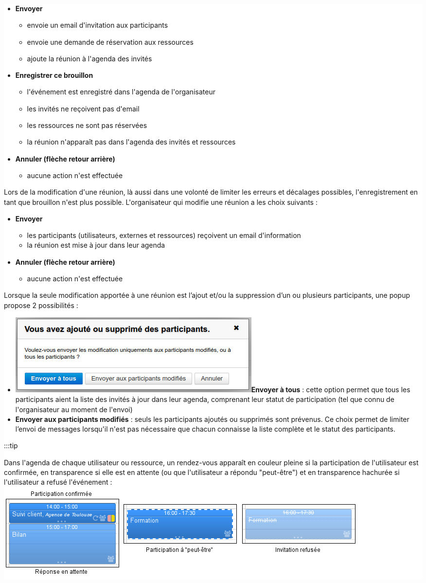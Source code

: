 - ****Envoyer****

    - envoie un email d'invitation aux participants

    - envoie une demande de réservation aux ressources
    - ajoute la réunion à l'agenda des invités

- ****Enregistrer ce brouillon****

    - l'événement est enregistré dans l'agenda de l'organisateur

    - les invités ne reçoivent pas d'email

    - les ressources ne sont pas réservées
    - la réunion n'apparaît pas dans l'agenda des invités et ressources

- ****Annuler (flèche retour arrière)****

    - aucune action n'est effectuée


Lors de la modification d'une réunion, là aussi dans une volonté de limiter les erreurs et décalages possibles, l'enregistrement en tant que brouillon n'est plus possible. L'organisateur qui modifie une réunion a les choix suivants :

- ****Envoyer****
    - les participants (utilisateurs, externes et ressources) reçoivent un email d'information
    - la réunion est mise à jour dans leur agenda
- ****Annuler (flèche retour arrière)****

    - aucune action n'est effectuée


Lorsque la seule modification apportée à une réunion est l’ajout et/ou la suppression d’un ou plusieurs participants, une popup propose 2 possibilités :

- ![](../../../attachments/57770580/58597813.png)****Envoyer à tous**** : cette option permet que tous les participants aient la liste des invités à jour dans leur agenda, comprenant leur statut de participation (tel que connu de l'organisateur au moment de l'envoi)
- ****Envoyer aux participants modifiés**** : seuls les participants ajoutés ou supprimés sont prévenus.
Ce choix permet de limiter l’envoi de messages lorsqu'il n'est pas nécessaire que chacun connaisse la liste complète et le statut des participants.


:::tip

Dans l'agenda de chaque utilisateur ou ressource, un rendez-vous apparaît en couleur pleine si la participation de l'utilisateur est confirmée, en transparence si elle est en attente (ou que l'utilisateur a répondu "peut-être") et en transparence hachurée si l'utilisateur a refusé l'événement :![](../../../attachments/57770493/66099990.png)
